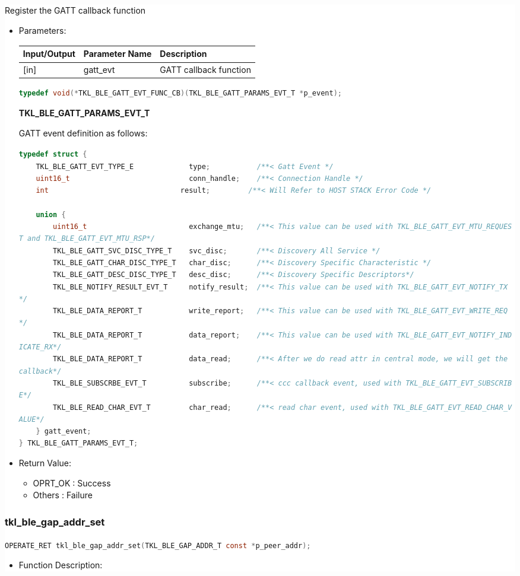   Register the GATT callback function

- Parameters:

  | Input/Output | Parameter Name | Description |
  |-------------|----------------|-------------|
  | [in] | gatt_evt | GATT callback function |

  ```c
  typedef void(*TKL_BLE_GATT_EVT_FUNC_CB)(TKL_BLE_GATT_PARAMS_EVT_T *p_event);
  ```

  **TKL_BLE_GATT_PARAMS_EVT_T**

  GATT event definition as follows:

  ```c
  typedef struct {
      TKL_BLE_GATT_EVT_TYPE_E             type;           /**< Gatt Event */
      uint16_t                            conn_handle;    /**< Connection Handle */
      int                               result;         /**< Will Refer to HOST STACK Error Code */
  
      union {
          uint16_t                        exchange_mtu;   /**< This value can be used with TKL_BLE_GATT_EVT_MTU_REQUEST and TKL_BLE_GATT_EVT_MTU_RSP*/
          TKL_BLE_GATT_SVC_DISC_TYPE_T    svc_disc;       /**< Discovery All Service */
          TKL_BLE_GATT_CHAR_DISC_TYPE_T   char_disc;      /**< Discovery Specific Characteristic */
          TKL_BLE_GATT_DESC_DISC_TYPE_T   desc_disc;      /**< Discovery Specific Descriptors*/
          TKL_BLE_NOTIFY_RESULT_EVT_T     notify_result;  /**< This value can be used with TKL_BLE_GATT_EVT_NOTIFY_TX*/
          TKL_BLE_DATA_REPORT_T           write_report;   /**< This value can be used with TKL_BLE_GATT_EVT_WRITE_REQ*/
          TKL_BLE_DATA_REPORT_T           data_report;    /**< This value can be used with TKL_BLE_GATT_EVT_NOTIFY_INDICATE_RX*/
          TKL_BLE_DATA_REPORT_T           data_read;      /**< After we do read attr in central mode, we will get the callback*/
          TKL_BLE_SUBSCRBE_EVT_T          subscribe;      /**< ccc callback event, used with TKL_BLE_GATT_EVT_SUBSCRIBE*/
          TKL_BLE_READ_CHAR_EVT_T         char_read;      /**< read char event, used with TKL_BLE_GATT_EVT_READ_CHAR_VALUE*/
      } gatt_event;
  } TKL_BLE_GATT_PARAMS_EVT_T;
  ```

- Return Value:

  - OPRT_OK : Success
  - Others : Failure

### tkl_ble_gap_addr_set

```c
OPERATE_RET tkl_ble_gap_addr_set(TKL_BLE_GAP_ADDR_T const *p_peer_addr);
```

- Function Description:

